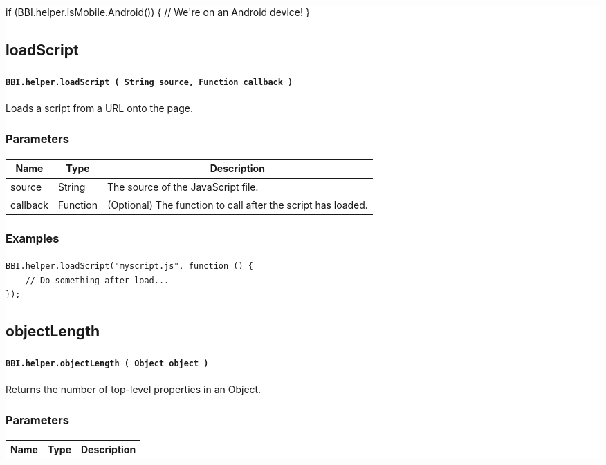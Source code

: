 if (BBI.helper.isMobile.Android()) {
	// We're on an Android device!
}</code></pre>
	</div>
</div>

## loadScript

<div class="panel panel-reference">
	<div class="panel-heading">
		<h4 class="panel-title"><code class="language-php">BBI.helper.loadScript ( String source, Function callback )</code></h4>
	</div>
	<div class="panel-body">
		<p>Loads a script from a URL onto the page.</p>
		<h3>Parameters</h3>
		<div class="table-responsive">
    		<table class="table table-parameters">
    		    <thead>
    		        <tr>
    		            <th>Name</th>
    		            <th>Type</th>
    		            <th>Description</th>
    		        </tr>
    		    </thead>
    		    <tbody>
    				<tr>
    					<td class="name">source</td>
    					<td class="type">String</td>
    					<td>The source of the JavaScript file.</td>
    				</tr>
    				<tr>
    					<td class="name">callback</td>
    					<td class="type">Function</td>
    					<td>(Optional) The function to call after the script has loaded.</td>
    				</tr>
    			</tbody>
    		</table>
		</div>
		<h3>Examples</h3>
        <pre><code class="language-javascript">BBI.helper.loadScript("myscript.js", function () {
	// Do something after load...
});</code></pre>
	</div>
</div>

## objectLength

<div class="panel panel-reference">
	<div class="panel-heading">
		<h4 class="panel-title"><code class="language-php">BBI.helper.objectLength ( Object object )</code></h4>
	</div>
	<div class="panel-body">
		<p>Returns the number of top-level properties in an Object.</p>
		<h3>Parameters</h3>
		<div class="table-responsive">
    		<table class="table table-parameters">
    		    <thead>
    		        <tr>
    		            <th>Name</th>
    		            <th>Type</th>
    		            <th>Description</th>